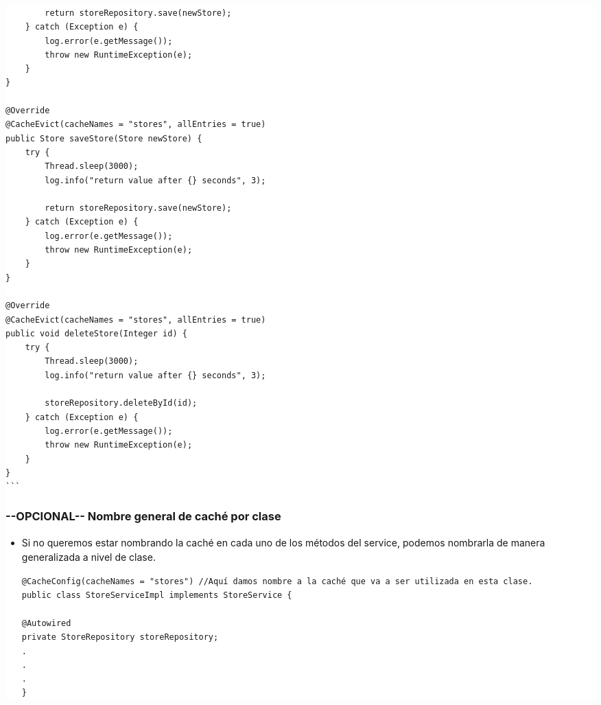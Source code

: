             return storeRepository.save(newStore);
        } catch (Exception e) {
        	log.error(e.getMessage());
            throw new RuntimeException(e);
        }		
	}

	@Override
	@CacheEvict(cacheNames = "stores", allEntries = true)
	public Store saveStore(Store newStore) {
		try {
        	Thread.sleep(3000);
            log.info("return value after {} seconds", 3);
            
            return storeRepository.save(newStore);
        } catch (Exception e) {
        	log.error(e.getMessage());
            throw new RuntimeException(e);
        }			
	}

    @Override
	@CacheEvict(cacheNames = "stores", allEntries = true)
	public void deleteStore(Integer id) {
		try {
        	Thread.sleep(3000);
            log.info("return value after {} seconds", 3);
            
            storeRepository.deleteById(id);
        } catch (Exception e) {
        	log.error(e.getMessage());
            throw new RuntimeException(e);
        }		
	}
    ```

### --OPCIONAL-- Nombre general de caché por clase

- Si no queremos estar nombrando la caché en cada uno de los métodos del service, podemos nombrarla de manera generalizada a nivel de clase.


    ```
    @CacheConfig(cacheNames = "stores") //Aquí damos nombre a la caché que va a ser utilizada en esta clase.
    public class StoreServiceImpl implements StoreService {

	@Autowired
	private StoreRepository storeRepository;
	. 
    .
    .
    }
    ```    

